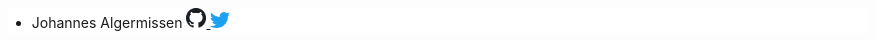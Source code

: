 -   Johannes Algermissen
    <a href="https://github.com/johalgermissen"><img src="img/github.png" width=20px />
    <a/>
    <a href="https://twitter.com/johalgermissen"><img src="img/twitter.png" width=20px />
    <a/>
